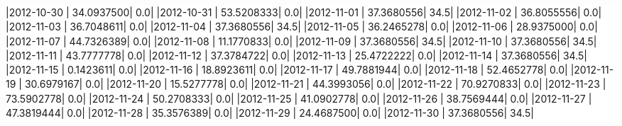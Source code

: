 |2012-10-30 |             34.0937500|                      0.0|
|2012-10-31 |             53.5208333|                      0.0|
|2012-11-01 |             37.3680556|                     34.5|
|2012-11-02 |             36.8055556|                      0.0|
|2012-11-03 |             36.7048611|                      0.0|
|2012-11-04 |             37.3680556|                     34.5|
|2012-11-05 |             36.2465278|                      0.0|
|2012-11-06 |             28.9375000|                      0.0|
|2012-11-07 |             44.7326389|                      0.0|
|2012-11-08 |             11.1770833|                      0.0|
|2012-11-09 |             37.3680556|                     34.5|
|2012-11-10 |             37.3680556|                     34.5|
|2012-11-11 |             43.7777778|                      0.0|
|2012-11-12 |             37.3784722|                      0.0|
|2012-11-13 |             25.4722222|                      0.0|
|2012-11-14 |             37.3680556|                     34.5|
|2012-11-15 |              0.1423611|                      0.0|
|2012-11-16 |             18.8923611|                      0.0|
|2012-11-17 |             49.7881944|                      0.0|
|2012-11-18 |             52.4652778|                      0.0|
|2012-11-19 |             30.6979167|                      0.0|
|2012-11-20 |             15.5277778|                      0.0|
|2012-11-21 |             44.3993056|                      0.0|
|2012-11-22 |             70.9270833|                      0.0|
|2012-11-23 |             73.5902778|                      0.0|
|2012-11-24 |             50.2708333|                      0.0|
|2012-11-25 |             41.0902778|                      0.0|
|2012-11-26 |             38.7569444|                      0.0|
|2012-11-27 |             47.3819444|                      0.0|
|2012-11-28 |             35.3576389|                      0.0|
|2012-11-29 |             24.4687500|                      0.0|
|2012-11-30 |             37.3680556|                     34.5|
